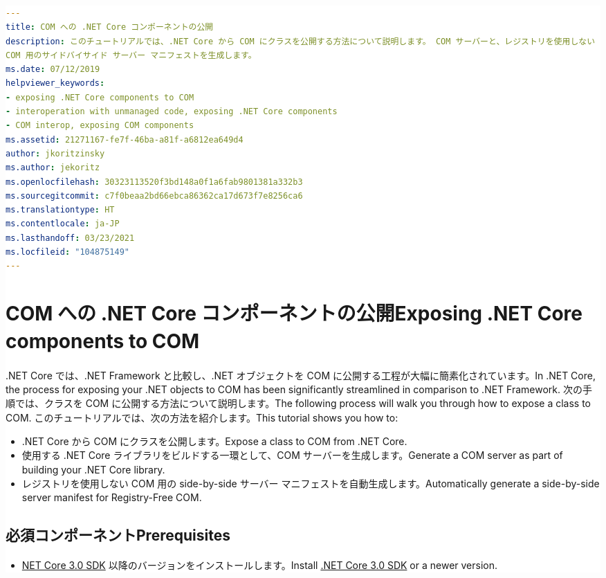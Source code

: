 ```yaml
---
title: COM への .NET Core コンポーネントの公開
description: このチュートリアルでは、.NET Core から COM にクラスを公開する方法について説明します。 COM サーバーと、レジストリを使用しない COM 用のサイドバイサイド サーバー マニフェストを生成します。
ms.date: 07/12/2019
helpviewer_keywords:
- exposing .NET Core components to COM
- interoperation with unmanaged code, exposing .NET Core components
- COM interop, exposing COM components
ms.assetid: 21271167-fe7f-46ba-a81f-a6812ea649d4
author: jkoritzinsky
ms.author: jekoritz
ms.openlocfilehash: 30323113520f3bd148a0f1a6fab9801381a332b3
ms.sourcegitcommit: c7f0beaa2bd66ebca86362ca17d673f7e8256ca6
ms.translationtype: HT
ms.contentlocale: ja-JP
ms.lasthandoff: 03/23/2021
ms.locfileid: "104875149"
---
```

# <a name="exposing-net-core-components-to-com"></a><span data-ttu-id="30822-104">COM への .NET Core コンポーネントの公開</span><span class="sxs-lookup"><span data-stu-id="30822-104">Exposing .NET Core components to COM</span></span>

<span data-ttu-id="30822-105">.NET Core では、.NET Framework と比較し、.NET オブジェクトを COM に公開する工程が大幅に簡素化されています。</span><span class="sxs-lookup"><span data-stu-id="30822-105">In .NET Core, the process for exposing your .NET objects to COM has been significantly streamlined in comparison to .NET Framework.</span></span> <span data-ttu-id="30822-106">次の手順では、クラスを COM に公開する方法について説明します。</span><span class="sxs-lookup"><span data-stu-id="30822-106">The following process will walk you through how to expose a class to COM.</span></span> <span data-ttu-id="30822-107">このチュートリアルでは、次の方法を紹介します。</span><span class="sxs-lookup"><span data-stu-id="30822-107">This tutorial shows you how to:</span></span>

- <span data-ttu-id="30822-108">.NET Core から COM にクラスを公開します。</span><span class="sxs-lookup"><span data-stu-id="30822-108">Expose a class to COM from .NET Core.</span></span>
- <span data-ttu-id="30822-109">使用する .NET Core ライブラリをビルドする一環として、COM サーバーを生成します。</span><span class="sxs-lookup"><span data-stu-id="30822-109">Generate a COM server as part of building your .NET Core library.</span></span>
- <span data-ttu-id="30822-110">レジストリを使用しない COM 用の side-by-side サーバー マニフェストを自動生成します。</span><span class="sxs-lookup"><span data-stu-id="30822-110">Automatically generate a side-by-side server manifest for Registry-Free COM.</span></span>

## <a name="prerequisites"></a><span data-ttu-id="30822-111">必須コンポーネント</span><span class="sxs-lookup"><span data-stu-id="30822-111">Prerequisites</span></span>

- <span data-ttu-id="30822-112">[NET Core 3.0 SDK](https://dotnet.microsoft.com/download) 以降のバージョンをインストールします。</span><span class="sxs-lookup"><span data-stu-id="30822-112">Install [.NET Core 3.0 SDK](https://dotnet.microsoft.com/download) or a newer version.</span></span>
